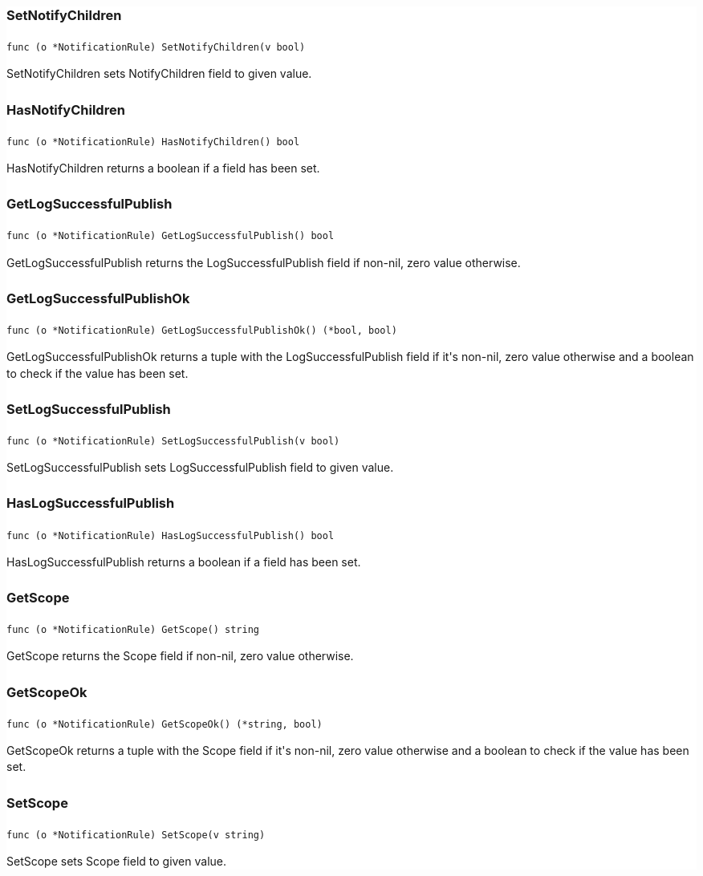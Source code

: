 ### SetNotifyChildren

`func (o *NotificationRule) SetNotifyChildren(v bool)`

SetNotifyChildren sets NotifyChildren field to given value.

### HasNotifyChildren

`func (o *NotificationRule) HasNotifyChildren() bool`

HasNotifyChildren returns a boolean if a field has been set.

### GetLogSuccessfulPublish

`func (o *NotificationRule) GetLogSuccessfulPublish() bool`

GetLogSuccessfulPublish returns the LogSuccessfulPublish field if non-nil, zero value otherwise.

### GetLogSuccessfulPublishOk

`func (o *NotificationRule) GetLogSuccessfulPublishOk() (*bool, bool)`

GetLogSuccessfulPublishOk returns a tuple with the LogSuccessfulPublish field if it's non-nil, zero value otherwise
and a boolean to check if the value has been set.

### SetLogSuccessfulPublish

`func (o *NotificationRule) SetLogSuccessfulPublish(v bool)`

SetLogSuccessfulPublish sets LogSuccessfulPublish field to given value.

### HasLogSuccessfulPublish

`func (o *NotificationRule) HasLogSuccessfulPublish() bool`

HasLogSuccessfulPublish returns a boolean if a field has been set.

### GetScope

`func (o *NotificationRule) GetScope() string`

GetScope returns the Scope field if non-nil, zero value otherwise.

### GetScopeOk

`func (o *NotificationRule) GetScopeOk() (*string, bool)`

GetScopeOk returns a tuple with the Scope field if it's non-nil, zero value otherwise
and a boolean to check if the value has been set.

### SetScope

`func (o *NotificationRule) SetScope(v string)`

SetScope sets Scope field to given value.

